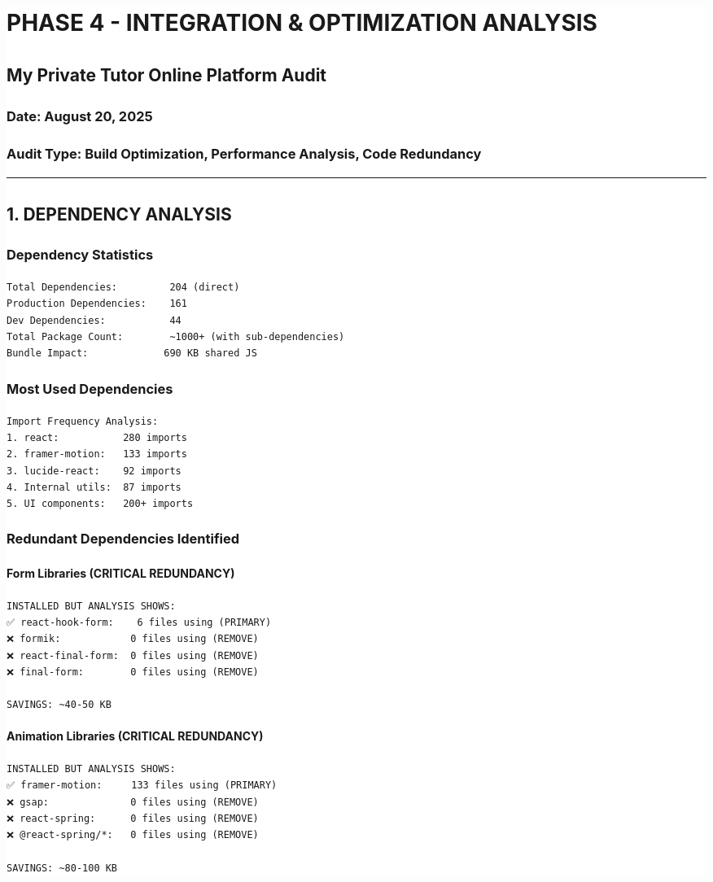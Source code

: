 # PHASE 4 - INTEGRATION & OPTIMIZATION ANALYSIS
## My Private Tutor Online Platform Audit
### Date: August 20, 2025
### Audit Type: Build Optimization, Performance Analysis, Code Redundancy

---

## 1. DEPENDENCY ANALYSIS

### Dependency Statistics
```
Total Dependencies:         204 (direct)
Production Dependencies:    161
Dev Dependencies:           44
Total Package Count:        ~1000+ (with sub-dependencies)
Bundle Impact:             690 KB shared JS
```

### Most Used Dependencies
```
Import Frequency Analysis:
1. react:           280 imports
2. framer-motion:   133 imports
3. lucide-react:    92 imports
4. Internal utils:  87 imports
5. UI components:   200+ imports
```

### Redundant Dependencies Identified

#### Form Libraries (CRITICAL REDUNDANCY)
```
INSTALLED BUT ANALYSIS SHOWS:
✅ react-hook-form:    6 files using (PRIMARY)
❌ formik:            0 files using (REMOVE)
❌ react-final-form:  0 files using (REMOVE)
❌ final-form:        0 files using (REMOVE)

SAVINGS: ~40-50 KB
```

#### Animation Libraries (CRITICAL REDUNDANCY)
```
INSTALLED BUT ANALYSIS SHOWS:
✅ framer-motion:     133 files using (PRIMARY)
❌ gsap:              0 files using (REMOVE)
❌ react-spring:      0 files using (REMOVE)
❌ @react-spring/*:   0 files using (REMOVE)

SAVINGS: ~80-100 KB
```
